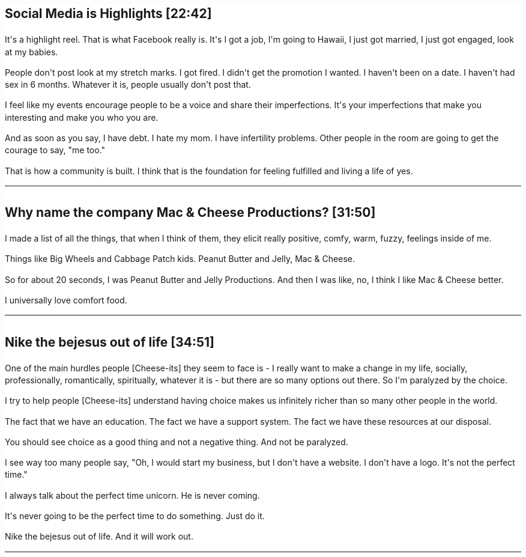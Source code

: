 ## Social Media is Highlights [22:42]

It's a highlight reel. That is what Facebook really is. It's I got a job, I'm going to Hawaii, I just got married, I just got engaged, look at my babies. 

People don't post look at my stretch marks. I got fired. I didn't get the promotion I wanted. I haven't been on a date. I haven't had sex in 6 months. Whatever it is, people usually don't post that. 

I feel like my events encourage people to be a voice and share their imperfections. It's your imperfections that make you interesting and make you who you are. 

And as soon as you say, I have debt. I hate my mom. I have infertility problems. Other people in the room are going to get the courage to say, "me too." 

That is how a community is built. I think that is the foundation for feeling fulfilled and living a life of yes. 

* * * 

## Why name the company Mac & Cheese Productions? [31:50] 

I made a list of all the things, that when I think of them, they elicit really positive, comfy, warm, fuzzy, feelings inside of me. 

Things like Big Wheels and Cabbage Patch kids. Peanut Butter and Jelly, Mac & Cheese.

So for about 20 seconds, I was Peanut Butter and Jelly Productions. And then I was like, no, I think I like Mac & Cheese better. 

I universally love comfort food. 

* * * 

## Nike the bejesus out of life [34:51] 

One of the main hurdles people [Cheese-its] they seem to face is - I really want to make a change in my life, socially, professionally, romantically, spiritually, whatever it is - but there are so many options out there. So I'm paralyzed by the choice. 

I try to help people [Cheese-its] understand having choice makes us infinitely richer than so many other people in the world. 

The fact that we have an education. The fact we have a support system. The fact we have these resources at our disposal. 

You should see choice as a good thing and not a negative thing. And not be paralyzed. 

I see way too many people say, "Oh, I would start my business, but I don't have a website. I don't have a logo. It's not the perfect time." 

I always talk about the perfect time unicorn. He is never coming. 

It's never going to be the perfect time to do something. Just do it. 

Nike the bejesus out of life. And it will work out. 

* * * 
